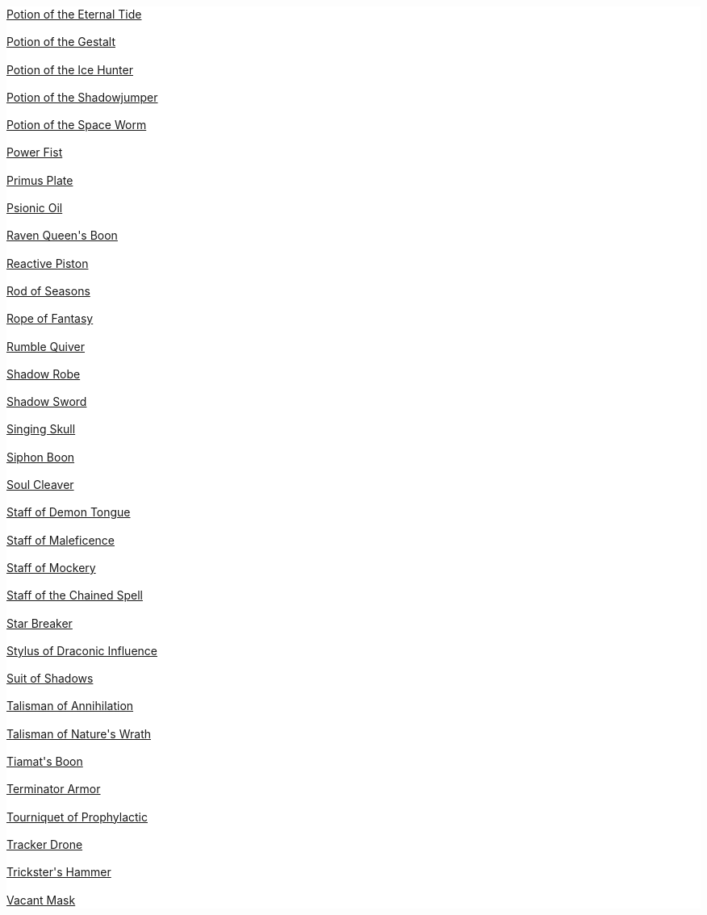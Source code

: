 [Potion of the Eternal Tide](compendium/items/potion-of-the-eternal-tide-hhhviii.md)

[Potion of the Gestalt](compendium/items/potion-of-the-gestalt-hhhviii.md)

[Potion of the Ice Hunter](compendium/items/potion-of-the-ice-hunter-hhhviii.md)

[Potion of the Shadowjumper](compendium/items/potion-of-the-shadowjumper-hhhviii.md)

[Potion of the Space Worm](compendium/items/potion-of-the-space-worm-hhhviii.md)

[Power Fist](compendium/items/power-fist-hhhviii.md)

[Primus Plate](compendium/items/primus-plate-hhhviii.md)

[Psionic Oil](compendium/items/psionic-oil-hhhviii.md)

[Raven Queen's Boon](compendium/items/raven-queens-boon-hhhviii.md)

[Reactive Piston](compendium/items/reactive-piston-hhhviii.md)

[Rod of Seasons](compendium/items/rod-of-seasons-hhhviii.md)

[Rope of Fantasy](compendium/items/rope-of-fantasy-hhhviii.md)

[Rumble Quiver](compendium/items/rumble-quiver-hhhviii.md)

[Shadow Robe](compendium/items/shadow-robe-hhhviii.md)

[Shadow Sword](compendium/items/shadow-sword-hhhviii.md)

[Singing Skull](compendium/items/singing-skull-hhhviii.md)

[Siphon Boon](compendium/items/siphon-boon-hhhviii.md)

[Soul Cleaver](compendium/items/soul-cleaver-hhhviii.md)

[Staff of Demon Tongue](compendium/items/staff-of-demon-tongue-hhhviii.md)

[Staff of Maleficence](compendium/items/staff-of-maleficence-hhhviii.md)

[Staff of Mockery](compendium/items/staff-of-mockery-hhhviii.md)

[Staff of the Chained Spell](compendium/items/staff-of-the-chained-spell-hhhviii.md)

[Star Breaker](compendium/items/star-breaker-hhhviii.md)

[Stylus of Draconic Influence](compendium/items/stylus-of-draconic-influence-hhhviii.md)

[Suit of Shadows](compendium/items/suit-of-shadows-hhhviii.md)

[Talisman of Annihilation](compendium/items/talisman-of-annihilation-hhhviii.md)

[Talisman of Nature's Wrath](compendium/items/talisman-of-natures-wrath-hhhviii.md)

[Tiamat's Boon](compendium/items/tiamats-boon-hhhviii.md)

[Terminator Armor](compendium/items/terminator-armor-hhhviii.md)

[Tourniquet of Prophylactic](compendium/items/tourniquet-of-prophylactic-hhhviii.md)

[Tracker Drone](compendium/items/tracker-drone-hhhviii.md)

[Trickster's Hammer](compendium/items/tricksters-hammer-hhhviii.md)

[Vacant Mask](compendium/items/vacant-mask-hhhviii.md)
